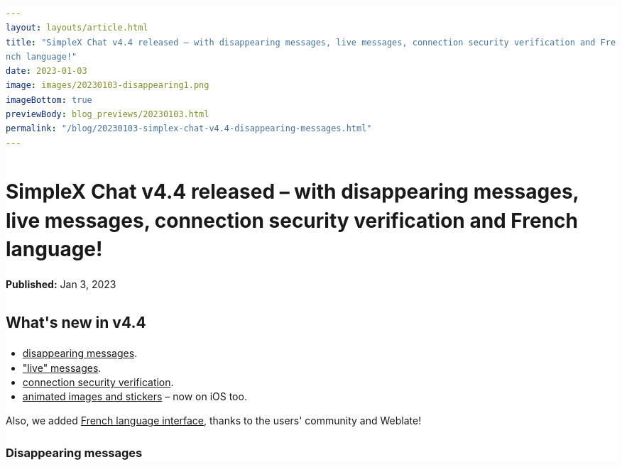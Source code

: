 ```yaml
---
layout: layouts/article.html
title: "SimpleX Chat v4.4 released – with disappearing messages, live messages, connection security verification and French language!"
date: 2023-01-03
image: images/20230103-disappearing1.png
imageBottom: true
previewBody: blog_previews/20230103.html
permalink: "/blog/20230103-simplex-chat-v4.4-disappearing-messages.html"
---
```


# SimpleX Chat v4.4 released – with disappearing messages, live messages, connection security verification and French language!

**Published:** Jan 3, 2023

## What's new in v4.4

- [disappearing messages](#disappearing-messages).
- ["live" messages](#live-messages).
- [connection security verification](#connection-security-verification).
- [animated images and stickers](#animated-images-and-stickers) – now on iOS too.

Also, we added [French language interface](#french-language-interface), thanks to the users' community and Weblate!

### Disappearing messages
